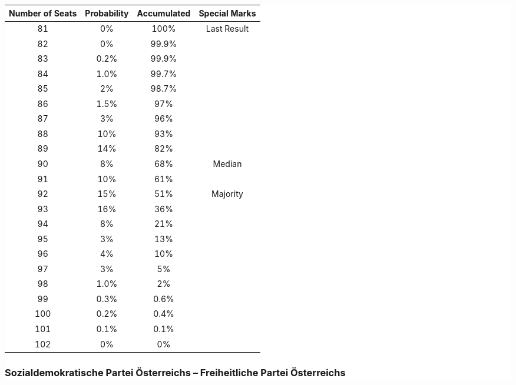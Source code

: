 | Number of Seats | Probability | Accumulated | Special Marks |
|:---------------:|:-----------:|:-----------:|:-------------:|
| 81 | 0% | 100% | Last Result |
| 82 | 0% | 99.9% |  |
| 83 | 0.2% | 99.9% |  |
| 84 | 1.0% | 99.7% |  |
| 85 | 2% | 98.7% |  |
| 86 | 1.5% | 97% |  |
| 87 | 3% | 96% |  |
| 88 | 10% | 93% |  |
| 89 | 14% | 82% |  |
| 90 | 8% | 68% | Median |
| 91 | 10% | 61% |  |
| 92 | 15% | 51% | Majority |
| 93 | 16% | 36% |  |
| 94 | 8% | 21% |  |
| 95 | 3% | 13% |  |
| 96 | 4% | 10% |  |
| 97 | 3% | 5% |  |
| 98 | 1.0% | 2% |  |
| 99 | 0.3% | 0.6% |  |
| 100 | 0.2% | 0.4% |  |
| 101 | 0.1% | 0.1% |  |
| 102 | 0% | 0% |  |

### Sozialdemokratische Partei Österreichs – Freiheitliche Partei Österreichs
